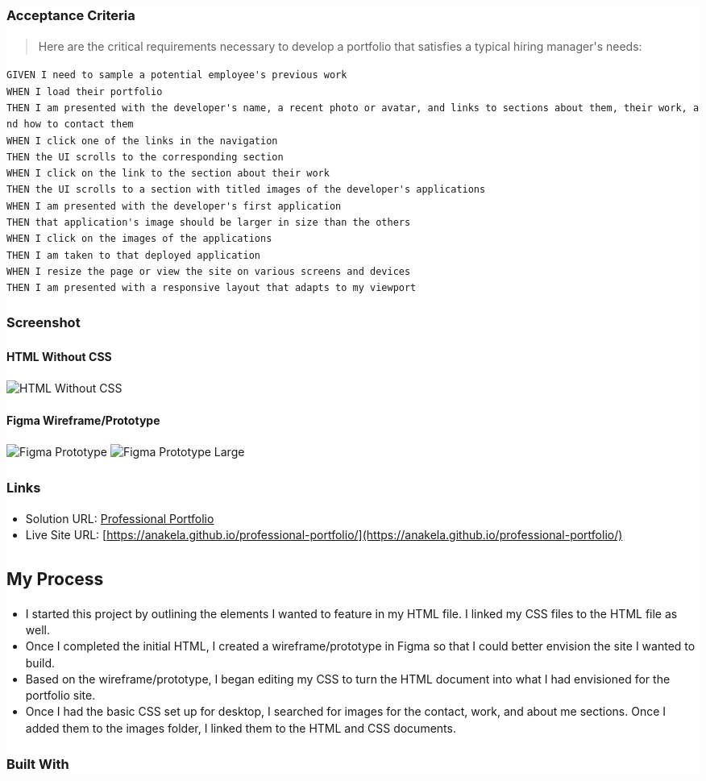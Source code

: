 ### Acceptance Criteria

>Here are the critical requirements necessary to develop a portfolio that satisfies a typical hiring manager's needs:

```
GIVEN I need to sample a potential employee's previous work
WHEN I load their portfolio
THEN I am presented with the developer's name, a recent photo or avatar, and links to sections about them, their work, and how to contact them
WHEN I click one of the links in the navigation
THEN the UI scrolls to the corresponding section
WHEN I click on the link to the section about their work
THEN the UI scrolls to a section with titled images of the developer's applications
WHEN I am presented with the developer's first application
THEN that application's image should be larger in size than the others
WHEN I click on the images of the applications
THEN I am taken to that deployed application
WHEN I resize the page or view the site on various screens and devices
THEN I am presented with a responsive layout that adapts to my viewport
```

### Screenshot

#### HTML Without CSS
![HTML Without CSS](./assets/screenshots/html-without-css.png)

#### Figma Wireframe/Prototype
![Figma Prototype](./assets/screenshots/figma-wireframe.png)
![Figma Prototype Large](./assets/screenshots/figma-wireframe-large.png)

### Links
- Solution URL: [Professional Portfolio](https://github.com/anakela/professional-portfolio)
- Live Site URL: [https://anakela.github.io/professional-portfolio/](https://anakela.github.io/professional-portfolio/)

## My Process

- I started this project by outlining the elements I wanted to feature in my HTML file.  I linked my CSS files to the HTML file as well.
- Once I completed the initial HTML, I created a wireframe/prototype in Figma so that I could better envision the site I wanted to build.
- Based on the wireframe/prototype, I began editing my CSS to turn the HTML document into what I had envisioned for the portfolio site.
- Once I had the basic CSS set up for desktop, I searched for images for the contact, work, and about me sections.  Once I added them to the images folder, I linked them to the HTML and CSS documents.


### Built With
